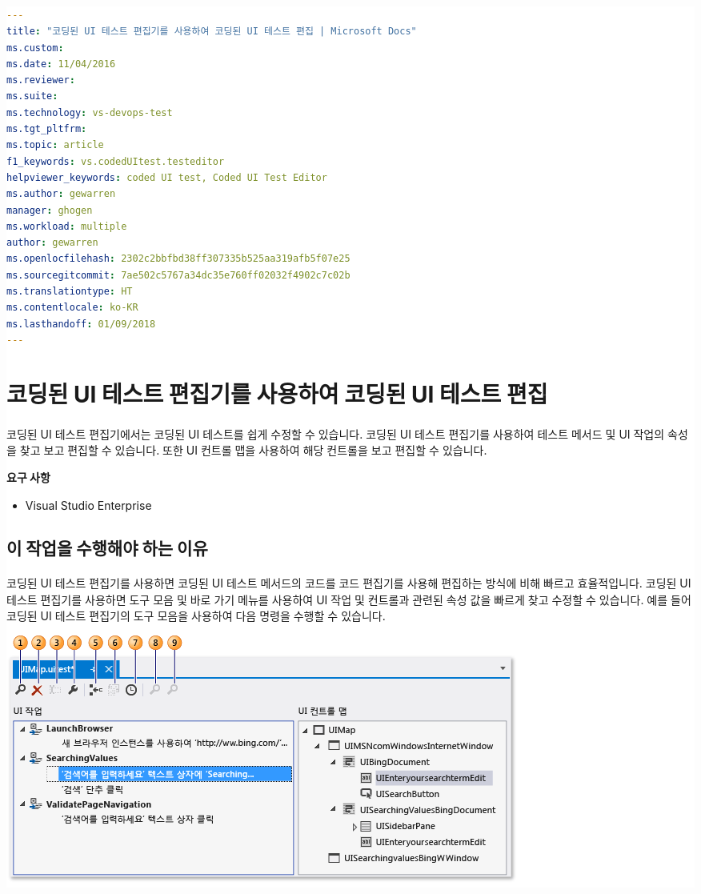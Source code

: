```yaml
---
title: "코딩된 UI 테스트 편집기를 사용하여 코딩된 UI 테스트 편집 | Microsoft Docs"
ms.custom: 
ms.date: 11/04/2016
ms.reviewer: 
ms.suite: 
ms.technology: vs-devops-test
ms.tgt_pltfrm: 
ms.topic: article
f1_keywords: vs.codedUItest.testeditor
helpviewer_keywords: coded UI test, Coded UI Test Editor
ms.author: gewarren
manager: ghogen
ms.workload: multiple
author: gewarren
ms.openlocfilehash: 2302c2bbfbd38ff307335b525aa319afb5f07e25
ms.sourcegitcommit: 7ae502c5767a34dc35e760ff02032f4902c7c02b
ms.translationtype: HT
ms.contentlocale: ko-KR
ms.lasthandoff: 01/09/2018
---
```

# <a name="editing-coded-ui-tests-using-the-coded-ui-test-editor"></a>코딩된 UI 테스트 편집기를 사용하여 코딩된 UI 테스트 편집
코딩된 UI 테스트 편집기에서는 코딩된 UI 테스트를 쉽게 수정할 수 있습니다. 코딩된 UI 테스트 편집기를 사용하여 테스트 메서드 및 UI 작업의 속성을 찾고 보고 편집할 수 있습니다. 또한 UI 컨트롤 맵을 사용하여 해당 컨트롤을 보고 편집할 수 있습니다.  
  
 **요구 사항**  
  
-   Visual Studio Enterprise  
  
## <a name="why-should-i-do-this"></a>이 작업을 수행해야 하는 이유  
 코딩된 UI 테스트 편집기를 사용하면 코딩된 UI 테스트 메서드의 코드를 코드 편집기를 사용해 편집하는 방식에 비해 빠르고 효율적입니다. 코딩된 UI 테스트 편집기를 사용하면 도구 모음 및 바로 가기 메뉴를 사용하여 UI 작업 및 컨트롤과 관련된 속성 값을 빠르게 찾고 수정할 수 있습니다. 예를 들어 코딩된 UI 테스트 편집기의 도구 모음을 사용하여 다음 명령을 수행할 수 있습니다.  
  
 ![UI 테스트 편집기](../test/media/uitesteditor.png "UITestEditor")  
  